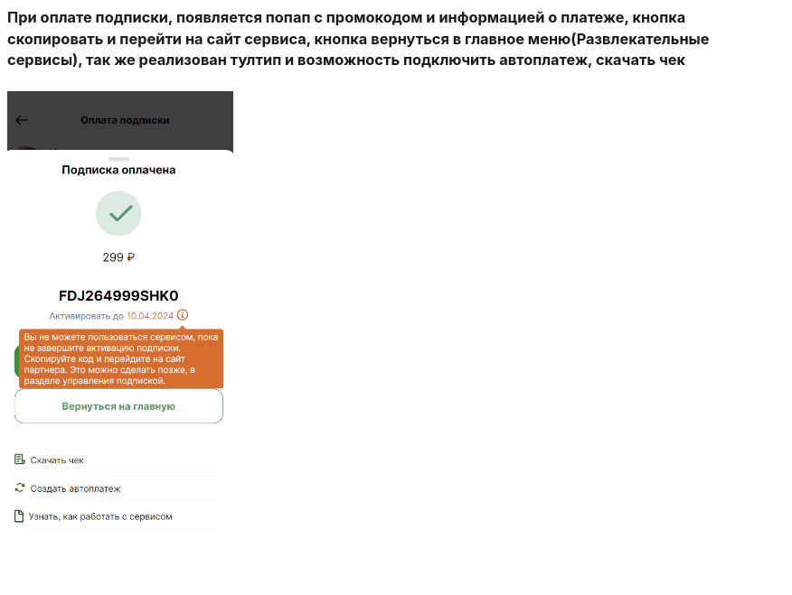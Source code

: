 ### При оплате подписки, появляется попап с промокодом и информацией о платеже, кнопка скопировать и перейти на сайт сервиса, кнопка вернуться в главное меню(Развлекательные сервисы), так же реализован тултип и возможность подключить автоплатеж, скачать чек

<img src="./src/assets/ScrinshotReadme/Subscription_payment.png" alt="Subscription payment" width="250" height="550">
